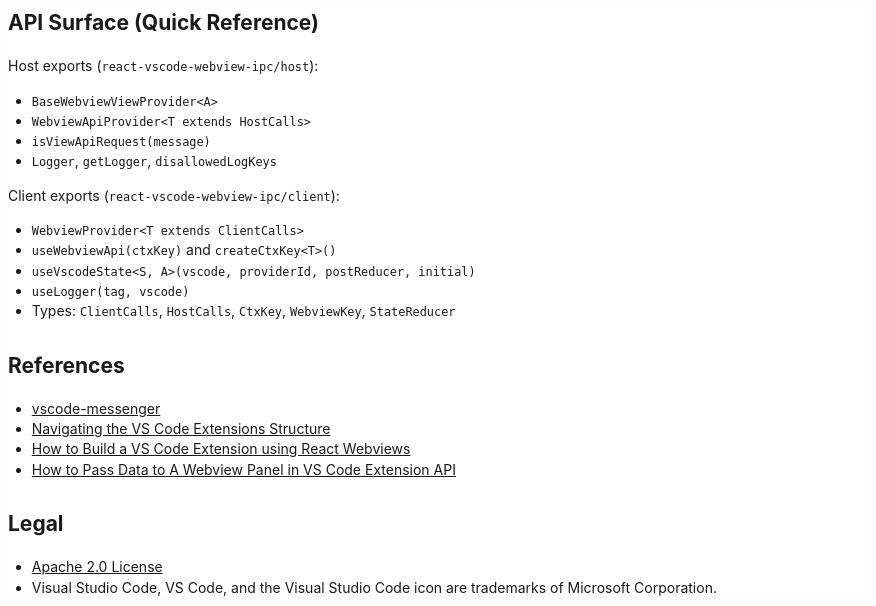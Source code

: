 ## API Surface (Quick Reference)

Host exports (`react-vscode-webview-ipc/host`):

- `BaseWebviewViewProvider<A>`
- `WebviewApiProvider<T extends HostCalls>`
- `isViewApiRequest(message)`
- `Logger`, `getLogger`, `disallowedLogKeys`

Client exports (`react-vscode-webview-ipc/client`):

- `WebviewProvider<T extends ClientCalls>`
- `useWebviewApi(ctxKey)` and `createCtxKey<T>()`
- `useVscodeState<S, A>(vscode, providerId, postReducer, initial)`
- `useLogger(tag, vscode)`
- Types: `ClientCalls`, `HostCalls`, `CtxKey`, `WebviewKey`, `StateReducer`

## References

- [vscode-messenger](https://github.com/TypeFox/vscode-messenger)
- [Navigating the VS Code Extensions Structure](https://medium.com/@chajesse/from-learner-to-contributor-navigating-the-vs-code-extensions-structure-ed150f9897e5)
- [How to Build a VS Code Extension using React Webviews](https://medium.com/snowflake/how-to-build-a-vs-code-extension-using-react-webviews-0e2481ce1ba2)
- [How to Pass Data to A Webview Panel in VS Code Extension API](https://medium.com/@ashleyluu87/data-flow-from-vs-code-extension-webview-panel-react-components-2f94b881467e)

## Legal

- [Apache 2.0 License](LICENSE.txt)
- Visual Studio Code, VS Code, and the Visual Studio Code icon are trademarks of Microsoft Corporation.

